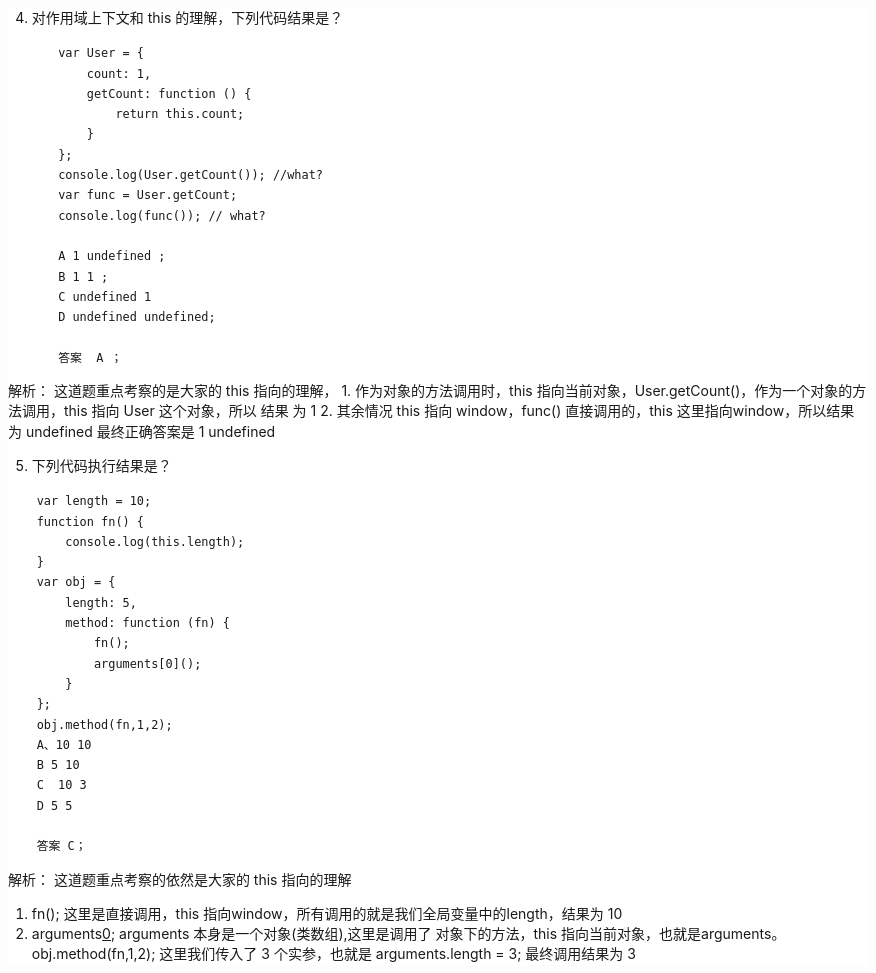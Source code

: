 
4. 对作用域上下文和 this 的理解，下列代码结果是？

```
   	   var User = {
           count: 1,
           getCount: function () {
               return this.count;
           }
       };
       console.log(User.getCount()); //what?
       var func = User.getCount; 
       console.log(func()); // what?
       
       A 1 undefined ; 
       B 1 1 ;  
       C undefined 1  
       D undefined undefined;
       
       答案  A ；
```
解析：
这道题重点考察的是大家的 this 指向的理解，
    1. 作为对象的方法调用时，this 指向当前对象，User.getCount()，作为一个对象的方法调用，this 指向 User 这个对象，所以 结果 为 1
    2. 其余情况 this 指向 window，func() 直接调用的，this 这里指向window，所以结果为 undefined
    最终正确答案是 1 undefined


5. 下列代码执行结果是？

```
    var length = 10;
    function fn() {
        console.log(this.length);
    }
    var obj = {
        length: 5,
        method: function (fn) {
            fn();
            arguments[0]();
        }
    };
    obj.method(fn,1,2);
    A、10 10 
    B 5 10  
    C  10 3 
    D 5 5 
    
    答案 C；
```

解析：
 这道题重点考察的依然是大家的 this 指向的理解 
 1. fn(); 这里是直接调用，this 指向window，所有调用的就是我们全局变量中的length，结果为 10 
 2. arguments[0]();  arguments 本身是一个对象(类数组),这里是调用了 对象下的方法，this 指向当前对象，也就是arguments。obj.method(fn,1,2); 这里我们传入了 3 个实参，也就是 arguments.length = 3; 最终调用结果为 3
